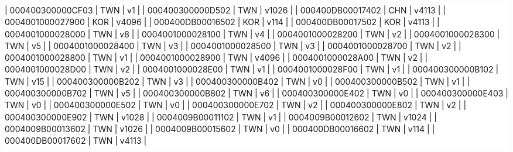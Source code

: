 | 000400300000CF03 | TWN    | v1       |
| 000400300000D502 | TWN    | v1026    |
| 000400DB00017402 | CHN    | v4113    |
| 0004001000027900 | KOR    | v4096    |
| 000400DB00016502 | KOR    | v114     |
| 000400DB00017502 | KOR    | v4113    |
| 0004001000028000 | TWN    | v8       |
| 0004001000028100 | TWN    | v4       |
| 0004001000028200 | TWN    | v2       |
| 0004001000028300 | TWN    | v5       |
| 0004001000028400 | TWN    | v3       |
| 0004001000028500 | TWN    | v3       |
| 0004001000028700 | TWN    | v2       |
| 0004001000028800 | TWN    | v1       |
| 0004001000028900 | TWN    | v4096    |
| 0004001000028A00 | TWN    | v2       |
| 0004001000028D00 | TWN    | v2       |
| 0004001000028E00 | TWN    | v1       |
| 0004001000028F00 | TWN    | v1       |
| 000400300000B102 | TWN    | v15      |
| 000400300000B202 | TWN    | v3       |
| 000400300000B402 | TWN    | v0       |
| 000400300000B502 | TWN    | v1       |
| 000400300000B702 | TWN    | v5       |
| 000400300000B802 | TWN    | v6       |
| 000400300000E402 | TWN    | v0       |
| 000400300000E403 | TWN    | v0       |
| 000400300000E502 | TWN    | v0       |
| 000400300000E702 | TWN    | v2       |
| 000400300000E802 | TWN    | v2       |
| 000400300000E902 | TWN    | v1028    |
| 0004009B00011102 | TWN    | v1       |
| 0004009B00012602 | TWN    | v1024    |
| 0004009B00013602 | TWN    | v1026    |
| 0004009B00015602 | TWN    | v0       |
| 000400DB00016602 | TWN    | v114     |
| 000400DB00017602 | TWN    | v4113    |

